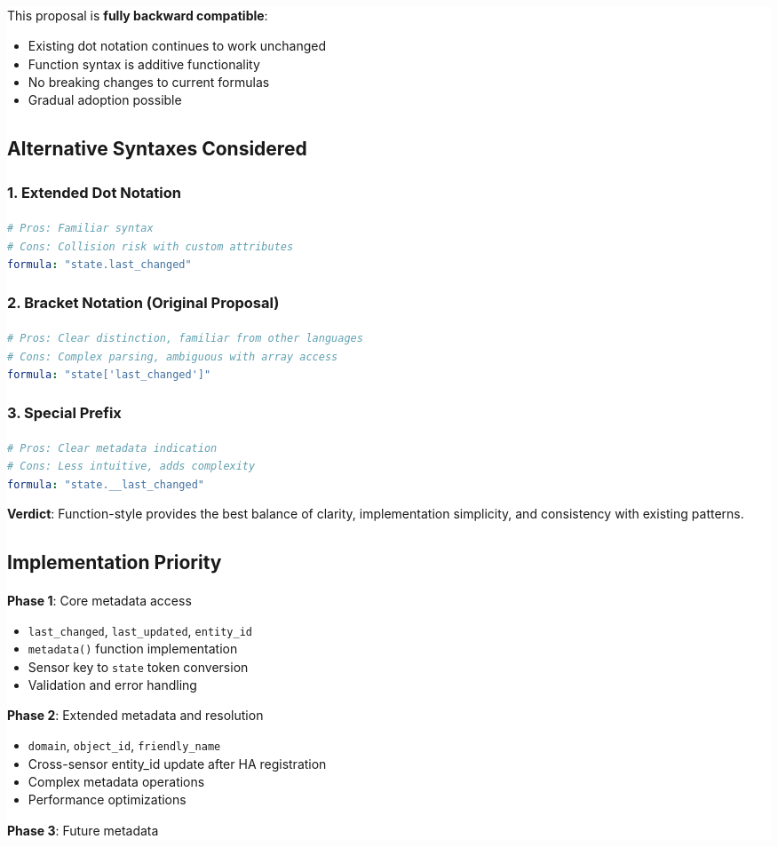 This proposal is **fully backward compatible**:

- Existing dot notation continues to work unchanged
- Function syntax is additive functionality
- No breaking changes to current formulas
- Gradual adoption possible

## Alternative Syntaxes Considered

### 1. Extended Dot Notation

```yaml
# Pros: Familiar syntax
# Cons: Collision risk with custom attributes
formula: "state.last_changed"
```

### 2. Bracket Notation (Original Proposal)

```yaml
# Pros: Clear distinction, familiar from other languages
# Cons: Complex parsing, ambiguous with array access
formula: "state['last_changed']"
```

### 3. Special Prefix

```yaml
# Pros: Clear metadata indication
# Cons: Less intuitive, adds complexity
formula: "state.__last_changed"
```

**Verdict**: Function-style provides the best balance of clarity, implementation simplicity, and consistency with existing
patterns.

## Implementation Priority

**Phase 1**: Core metadata access

- `last_changed`, `last_updated`, `entity_id`
- `metadata()` function implementation
- Sensor key to `state` token conversion
- Validation and error handling

**Phase 2**: Extended metadata and resolution

- `domain`, `object_id`, `friendly_name`
- Cross-sensor entity_id update after HA registration
- Complex metadata operations
- Performance optimizations

**Phase 3**: Future metadata

